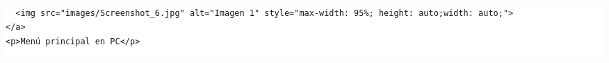       <img src="images/Screenshot_6.jpg" alt="Imagen 1" style="max-width: 95%; height: auto;width: auto;">
    </a>
    <p>Menú principal en PC</p>
</div>


<div style="display: flex; justify-content: space-between; align-items: center;">

  <div style="flex: 1; text-align: center; margin: 0 10px;">